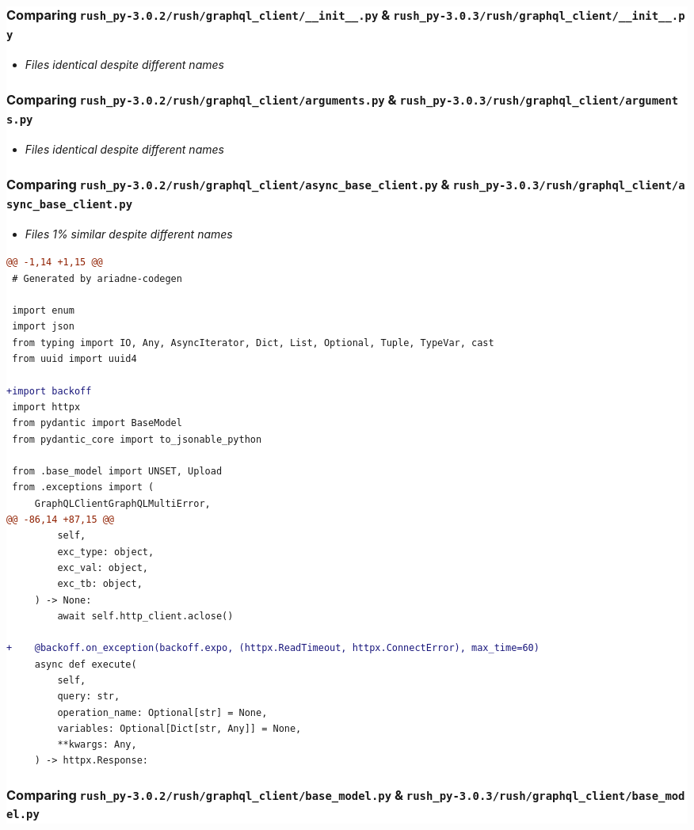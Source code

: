 ### Comparing `rush_py-3.0.2/rush/graphql_client/__init__.py` & `rush_py-3.0.3/rush/graphql_client/__init__.py`

 * *Files identical despite different names*

### Comparing `rush_py-3.0.2/rush/graphql_client/arguments.py` & `rush_py-3.0.3/rush/graphql_client/arguments.py`

 * *Files identical despite different names*

### Comparing `rush_py-3.0.2/rush/graphql_client/async_base_client.py` & `rush_py-3.0.3/rush/graphql_client/async_base_client.py`

 * *Files 1% similar despite different names*

```diff
@@ -1,14 +1,15 @@
 # Generated by ariadne-codegen
 
 import enum
 import json
 from typing import IO, Any, AsyncIterator, Dict, List, Optional, Tuple, TypeVar, cast
 from uuid import uuid4
 
+import backoff
 import httpx
 from pydantic import BaseModel
 from pydantic_core import to_jsonable_python
 
 from .base_model import UNSET, Upload
 from .exceptions import (
     GraphQLClientGraphQLMultiError,
@@ -86,14 +87,15 @@
         self,
         exc_type: object,
         exc_val: object,
         exc_tb: object,
     ) -> None:
         await self.http_client.aclose()
 
+    @backoff.on_exception(backoff.expo, (httpx.ReadTimeout, httpx.ConnectError), max_time=60)
     async def execute(
         self,
         query: str,
         operation_name: Optional[str] = None,
         variables: Optional[Dict[str, Any]] = None,
         **kwargs: Any,
     ) -> httpx.Response:
```

### Comparing `rush_py-3.0.2/rush/graphql_client/base_model.py` & `rush_py-3.0.3/rush/graphql_client/base_model.py`
